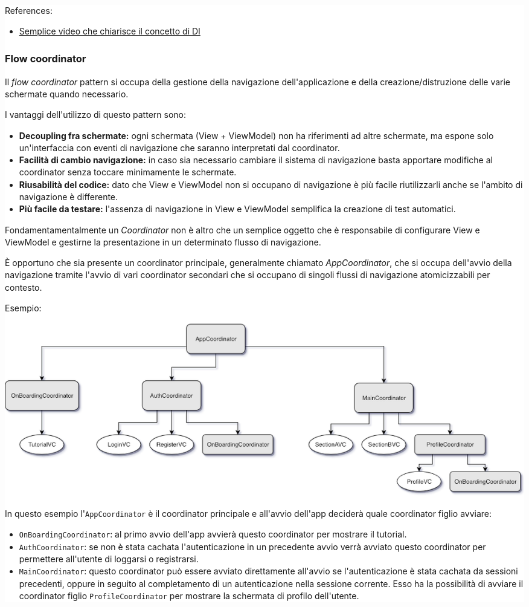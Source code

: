 References:

* [Semplice video che chiarisce il concetto di DI](https://www.youtube.com/watch?v=IKD2-MAkXyQ)

### Flow coordinator
Il *flow coordinator* pattern si occupa della gestione della navigazione dell'applicazione e della creazione/distruzione delle varie schermate quando necessario.

I vantaggi dell'utilizzo di questo pattern sono:

* **Decoupling fra schermate:** ogni schermata (View + ViewModel) non ha riferimenti ad altre schermate, ma espone solo un'interfaccia con eventi di navigazione che saranno interpretati dal coordinator.
* **Facilità di cambio navigazione:** in caso sia necessario cambiare il sistema di navigazione basta apportare modifiche al coordinator senza toccare minimamente le schermate.
* **Riusabilità del codice:** dato che View e ViewModel non si occupano di navigazione è più facile riutilizzarli anche se l'ambito di navigazione è differente.
* **Più facile da testare:** l'assenza di navigazione in View e ViewModel semplifica la creazione di test automatici.

Fondamentamentalmente un *Coordinator* non è altro che un semplice oggetto che è responsabile di configurare View e ViewModel e gestirne la presentazione in un determinato flusso di navigazione.

È opportuno che sia presente un coordinator principale, generalmente chiamato *AppCoordinator*, che si occupa dell'avvio della navigazione tramite l'avvio di vari coordinator secondari che si occupano di singoli flussi di navigazione atomicizzabili per contesto.

Esempio:

![Flow Coordinator pattern schema](https://github.com/tiknil/swift-style-guide/blob/master/images/flow_coordinator_pattern_schema.png)

In questo esempio l'`AppCoordinator` è il coordinator principale e all'avvio dell'app deciderà quale coordinator figlio avviare:

* `OnBoardingCoordinator`: al primo avvio dell'app avvierà questo coordinator per mostrare il tutorial.
* `AuthCoordinator`: se non è stata cachata l'autenticazione in un precedente avvio verrà avviato questo coordinator per permettere all'utente di loggarsi o registrarsi.
* `MainCoordinator`: questo coordinator può essere avviato direttamente all'avvio se l'autenticazione è stata cachata da sessioni precedenti, oppure in seguito al completamento di un autenticazione nella sessione corrente. Esso ha la possibilità di avviare il coordinator figlio `ProfileCoordinator` per mostrare la schermata di profilo dell'utente.
